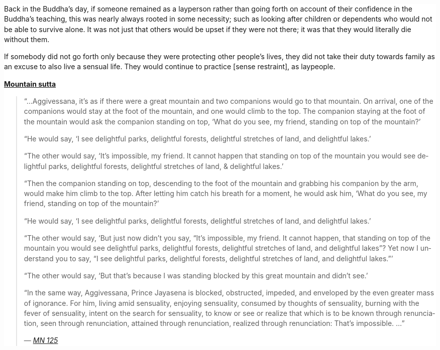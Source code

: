 Back in the Buddha’s day, if someone remained as a layperson rather than
going forth on account of their confidence in the Buddha’s teaching,
this was nearly always rooted in some necessity; such as looking after
children or dependents who would not be able to survive alone. It was
not just that others would be upset if they were not there; it was that
they would literally die without them.

If somebody did not go forth only because they were protecting other
people’s lives, they did not take their duty towards family as an excuse
to also live a sensual life. They would continue to practice \[sense
restraint\], as laypeople.

<u>**Mountain sutta**</u>

<div lang="en">

> “…Aggivessana, it’s as if there were a great mountain and two
> companions would go to that mountain. On arrival, one of the
> companions would stay at the foot of the mountain, and one would climb
> to the top. The companion staying at the foot of the mountain would
> ask the companion standing on top, ‘What do you see, my friend,
> standing on top of the mountain?’
>
> “He would say, ‘I see delightful parks, delightful forests, delightful
> stretches of land, and delightful lakes.’
>
> “The other would say, ‘It’s impossible, my friend. It cannot happen
> that standing on top of the mountain you would see delightful parks,
> delightful forests, delightful stretches of land, & delightful lakes.’
>
> “Then the companion standing on top, descending to the foot of the
> mountain and grabbing his companion by the arm, would make him climb
> to the top. After letting him catch his breath for a moment, he would
> ask him, ‘What do you see, my friend, standing on top of the
> mountain?’
>
> “He would say, ‘I see delightful parks, delightful forests, delightful
> stretches of land, and delightful lakes.’
>
> “The other would say, ‘But just now didn’t you say, “It’s impossible,
> my friend. It cannot happen, that standing on top of the mountain you
> would see delightful parks, delightful forests, delightful stretches
> of land, and delightful lakes”? Yet now I understand you to say, “I
> see delightful parks, delightful forests, delightful stretches of
> land, and delightful lakes.”’
>
> “The other would say, ‘But that’s because I was standing blocked by
> this great mountain and didn’t see.’
>
> “In the same way, Aggivessana, Prince Jayasena is blocked, obstructed,
> impeded, and enveloped by the even greater mass of ignorance. For him,
> living amid sensuality, enjoying sensuality, consumed by thoughts of
> sensuality, burning with the fever of sensuality, intent on the search
> for sensuality, to know or see or realize that which is to be known
> through renunciation, seen through renunciation, attained through
> renunciation, realized through renunciation: That’s impossible. …”
>
> — <cite>[MN 125](https://suttacentral.net/mn125)</cite>
